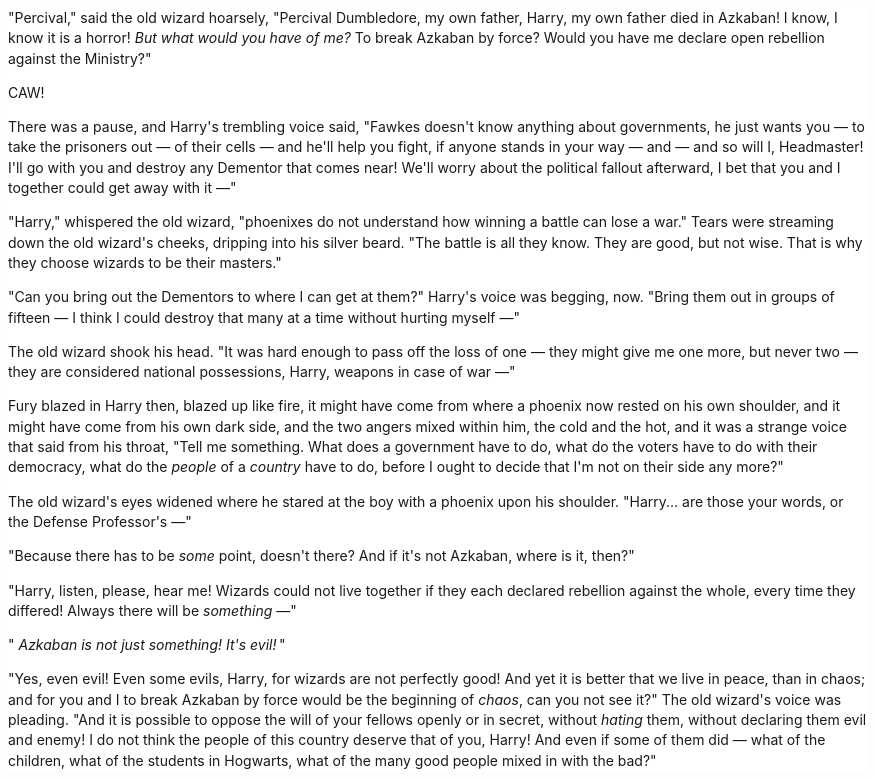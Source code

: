 "Percival," said the old wizard hoarsely, "Percival Dumbledore, my own
father, Harry, my own father died in Azkaban! I know, I know it is a
horror! *But what would you have of me?* To break Azkaban by force?
Would you have me declare open rebellion against the Ministry?"

CAW!

There was a pause, and Harry's trembling voice said, "Fawkes doesn't
know anything about governments, he just wants you — to take the
prisoners out — of their cells — and he'll help you fight, if anyone
stands in your way — and — and so will I, Headmaster! I'll go with you
and destroy any Dementor that comes near! We'll worry about the
political fallout afterward, I bet that you and I together could get
away with it —"

"Harry," whispered the old wizard, "phoenixes do not understand how
winning a battle can lose a war." Tears were streaming down the old
wizard's cheeks, dripping into his silver beard. "The battle is all they
know. They are good, but not wise. That is why they choose wizards to be
their masters."

"Can you bring out the Dementors to where I can get at them?" Harry's
voice was begging, now. "Bring them out in groups of fifteen — I think I
could destroy that many at a time without hurting myself —"

The old wizard shook his head. "It was hard enough to pass off the loss
of one — they might give me one more, but never two — they are
considered national possessions, Harry, weapons in case of war —"

Fury blazed in Harry then, blazed up like fire, it might have come from
where a phoenix now rested on his own shoulder, and it might have come
from his own dark side, and the two angers mixed within him, the cold
and the hot, and it was a strange voice that said from his throat, "Tell
me something. What does a government have to do, what do the voters have
to do with their democracy, what do the *people* of a *country* have to
do, before I ought to decide that I'm not on their side any more?"

The old wizard's eyes widened where he stared at the boy with a phoenix
upon his shoulder. "Harry... are those your words, or the Defense
Professor's —"

"Because there has to be *some* point, doesn't there? And if it's not
Azkaban, where is it, then?"

"Harry, listen, please, hear me! Wizards could not live together if they
each declared rebellion against the whole, every time they differed!
Always there will be *something* —"

" *Azkaban is not just something! It's evil!* "

"Yes, even evil! Even some evils, Harry, for wizards are not perfectly
good! And yet it is better that we live in peace, than in chaos; and for
you and I to break Azkaban by force would be the beginning of *chaos*,
can you not see it?" The old wizard's voice was pleading. "And it is
possible to oppose the will of your fellows openly or in secret, without
*hating* them, without declaring them evil and enemy! I do not think the
people of this country deserve that of you, Harry! And even if some of
them did — what of the children, what of the students in Hogwarts, what
of the many good people mixed in with the bad?"
